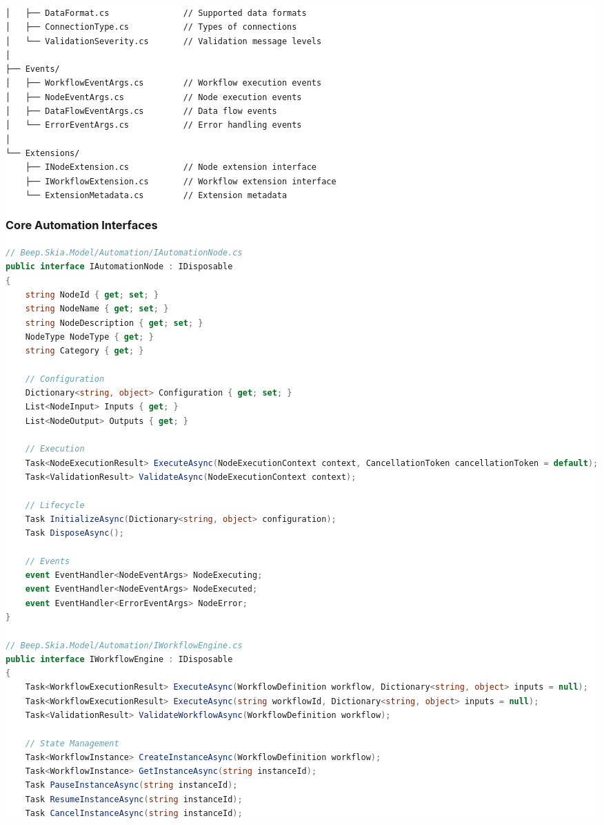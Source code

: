 ```
│   ├── DataFormat.cs               // Supported data formats
│   ├── ConnectionType.cs           // Types of connections
│   └── ValidationSeverity.cs       // Validation message levels
│
├── Events/
│   ├── WorkflowEventArgs.cs        // Workflow execution events
│   ├── NodeEventArgs.cs            // Node execution events
│   ├── DataFlowEventArgs.cs        // Data flow events
│   └── ErrorEventArgs.cs           // Error handling events
│
└── Extensions/
    ├── INodeExtension.cs           // Node extension interface
    ├── IWorkflowExtension.cs       // Workflow extension interface
    └── ExtensionMetadata.cs        // Extension metadata
```

### Core Automation Interfaces

```csharp
// Beep.Skia.Model/Automation/IAutomationNode.cs
public interface IAutomationNode : IDisposable
{
    string NodeId { get; set; }
    string NodeName { get; set; }
    string NodeDescription { get; set; }
    NodeType NodeType { get; }
    string Category { get; }
    
    // Configuration
    Dictionary<string, object> Configuration { get; set; }
    List<NodeInput> Inputs { get; }
    List<NodeOutput> Outputs { get; }
    
    // Execution
    Task<NodeExecutionResult> ExecuteAsync(NodeExecutionContext context, CancellationToken cancellationToken = default);
    Task<ValidationResult> ValidateAsync(NodeExecutionContext context);
    
    // Lifecycle
    Task InitializeAsync(Dictionary<string, object> configuration);
    Task DisposeAsync();
    
    // Events
    event EventHandler<NodeEventArgs> NodeExecuting;
    event EventHandler<NodeEventArgs> NodeExecuted;
    event EventHandler<ErrorEventArgs> NodeError;
}

// Beep.Skia.Model/Automation/IWorkflowEngine.cs
public interface IWorkflowEngine : IDisposable
{
    Task<WorkflowExecutionResult> ExecuteAsync(WorkflowDefinition workflow, Dictionary<string, object> inputs = null);
    Task<WorkflowExecutionResult> ExecuteAsync(string workflowId, Dictionary<string, object> inputs = null);
    Task<ValidationResult> ValidateWorkflowAsync(WorkflowDefinition workflow);
    
    // State Management
    Task<WorkflowInstance> CreateInstanceAsync(WorkflowDefinition workflow);
    Task<WorkflowInstance> GetInstanceAsync(string instanceId);
    Task PauseInstanceAsync(string instanceId);
    Task ResumeInstanceAsync(string instanceId);
    Task CancelInstanceAsync(string instanceId);
```